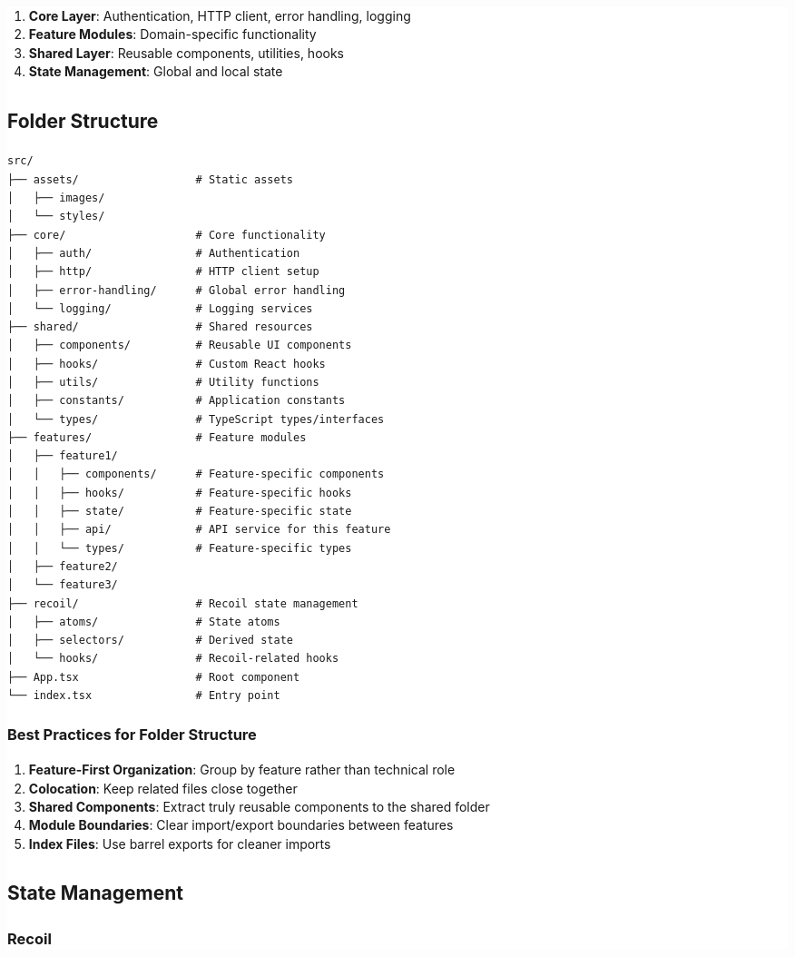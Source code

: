 1. **Core Layer**: Authentication, HTTP client, error handling, logging
2. **Feature Modules**: Domain-specific functionality
3. **Shared Layer**: Reusable components, utilities, hooks
4. **State Management**: Global and local state

## Folder Structure

```
src/
├── assets/                  # Static assets
│   ├── images/
│   └── styles/
├── core/                    # Core functionality
│   ├── auth/                # Authentication
│   ├── http/                # HTTP client setup
│   ├── error-handling/      # Global error handling
│   └── logging/             # Logging services
├── shared/                  # Shared resources
│   ├── components/          # Reusable UI components
│   ├── hooks/               # Custom React hooks
│   ├── utils/               # Utility functions
│   ├── constants/           # Application constants
│   └── types/               # TypeScript types/interfaces
├── features/                # Feature modules
│   ├── feature1/
│   │   ├── components/      # Feature-specific components
│   │   ├── hooks/           # Feature-specific hooks
│   │   ├── state/           # Feature-specific state
│   │   ├── api/             # API service for this feature
│   │   └── types/           # Feature-specific types
│   ├── feature2/
│   └── feature3/
├── recoil/                  # Recoil state management
│   ├── atoms/               # State atoms
│   ├── selectors/           # Derived state
│   └── hooks/               # Recoil-related hooks
├── App.tsx                  # Root component
└── index.tsx                # Entry point
```

### Best Practices for Folder Structure

1. **Feature-First Organization**: Group by feature rather than technical role
2. **Colocation**: Keep related files close together
3. **Shared Components**: Extract truly reusable components to the shared folder
4. **Module Boundaries**: Clear import/export boundaries between features
5. **Index Files**: Use barrel exports for cleaner imports

## State Management

### Recoil
